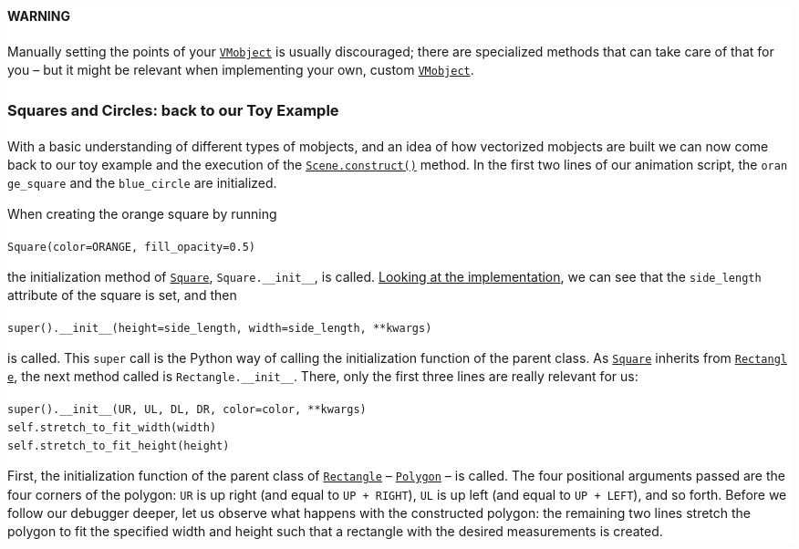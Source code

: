 </pre></div>

#### WARNING
Manually setting the points of your [`VMobject`](../reference/manim.mobject.types.vectorized_mobject.VMobject.md#manim.mobject.types.vectorized_mobject.VMobject) is usually
discouraged; there are specialized methods that can take care of
that for you – but it might be relevant when implementing your own,
custom [`VMobject`](../reference/manim.mobject.types.vectorized_mobject.VMobject.md#manim.mobject.types.vectorized_mobject.VMobject).

### Squares and Circles: back to our Toy Example

With a basic understanding of different types of mobjects,
and an idea of how vectorized mobjects are built we can now
come back to our toy example and the execution of the
[`Scene.construct()`](../reference/manim.scene.scene.Scene.md#manim.scene.scene.Scene.construct) method. In the first two lines
of our animation script, the `orange_square` and the
`blue_circle` are initialized.

When creating the orange square by running

```default
Square(color=ORANGE, fill_opacity=0.5)
```

the initialization method of [`Square`](../reference/manim.mobject.geometry.polygram.Square.md#manim.mobject.geometry.polygram.Square),
`Square.__init__`, is called. [Looking at the
implementation](https://github.com/ManimCommunity/manim/blob/5d72d9cfa2e3dd21c844b1da807576f5a7194fda/manim/mobject/geometry/polygram.py#L607),
we can see that the `side_length` attribute of the square is set,
and then

```default
super().__init__(height=side_length, width=side_length, **kwargs)
```

is called. This `super` call is the Python way of calling the
initialization function of the parent class. As [`Square`](../reference/manim.mobject.geometry.polygram.Square.md#manim.mobject.geometry.polygram.Square)
inherits from [`Rectangle`](../reference/manim.mobject.geometry.polygram.Rectangle.md#manim.mobject.geometry.polygram.Rectangle), the next method called
is `Rectangle.__init__`. There, only the first three lines
are really relevant for us:

```default
super().__init__(UR, UL, DL, DR, color=color, **kwargs)
self.stretch_to_fit_width(width)
self.stretch_to_fit_height(height)
```

First, the initialization function of the parent class of
[`Rectangle`](../reference/manim.mobject.geometry.polygram.Rectangle.md#manim.mobject.geometry.polygram.Rectangle) – [`Polygon`](../reference/manim.mobject.geometry.polygram.Polygon.md#manim.mobject.geometry.polygram.Polygon) – is called. The
four positional arguments passed are the four corners of
the polygon: `UR` is up right (and equal to `UP + RIGHT`),
`UL` is up left (and equal to `UP + LEFT`), and so forth.
Before we follow our debugger deeper, let us observe what
happens with the constructed polygon: the remaining two lines
stretch the polygon to fit the specified width and height
such that a rectangle with the desired measurements is created.
